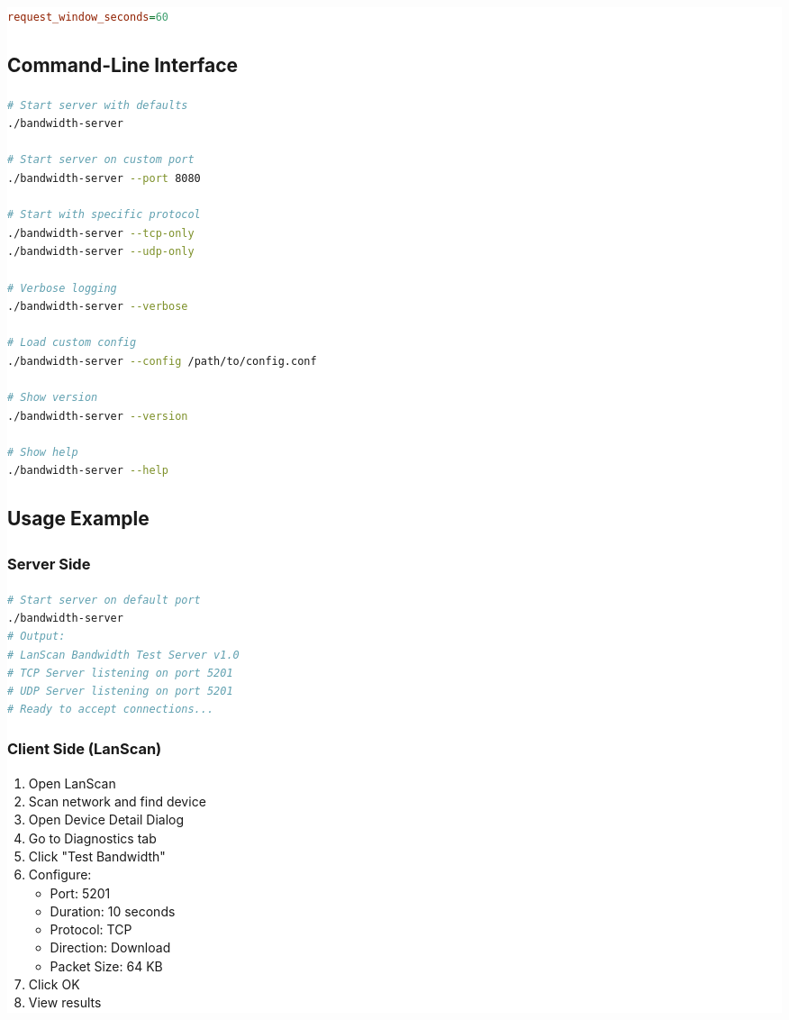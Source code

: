 ```ini
request_window_seconds=60
```

## Command-Line Interface

```bash
# Start server with defaults
./bandwidth-server

# Start server on custom port
./bandwidth-server --port 8080

# Start with specific protocol
./bandwidth-server --tcp-only
./bandwidth-server --udp-only

# Verbose logging
./bandwidth-server --verbose

# Load custom config
./bandwidth-server --config /path/to/config.conf

# Show version
./bandwidth-server --version

# Show help
./bandwidth-server --help
```

## Usage Example

### Server Side
```bash
# Start server on default port
./bandwidth-server
# Output:
# LanScan Bandwidth Test Server v1.0
# TCP Server listening on port 5201
# UDP Server listening on port 5201
# Ready to accept connections...
```

### Client Side (LanScan)
1. Open LanScan
2. Scan network and find device
3. Open Device Detail Dialog
4. Go to Diagnostics tab
5. Click "Test Bandwidth"
6. Configure:
   - Port: 5201
   - Duration: 10 seconds
   - Protocol: TCP
   - Direction: Download
   - Packet Size: 64 KB
7. Click OK
8. View results
